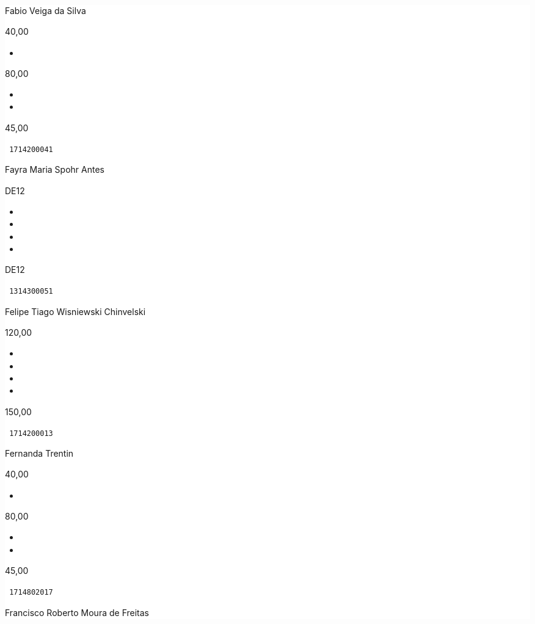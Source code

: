    Fabio Veiga da Silva

   40,00

   -

   80,00

   -

   -

   45,00

     1714200041

   Fayra Maria Spohr Antes

   DE12

   -

   -

   -

   -

   DE12

     1314300051

   Felipe Tiago Wisniewski Chinvelski

   120,00

   -

   -

   -

   -

   150,00

     1714200013

   Fernanda Trentin

   40,00

   -

   80,00

   -

   -

   45,00

     1714802017

   Francisco Roberto Moura de Freitas

